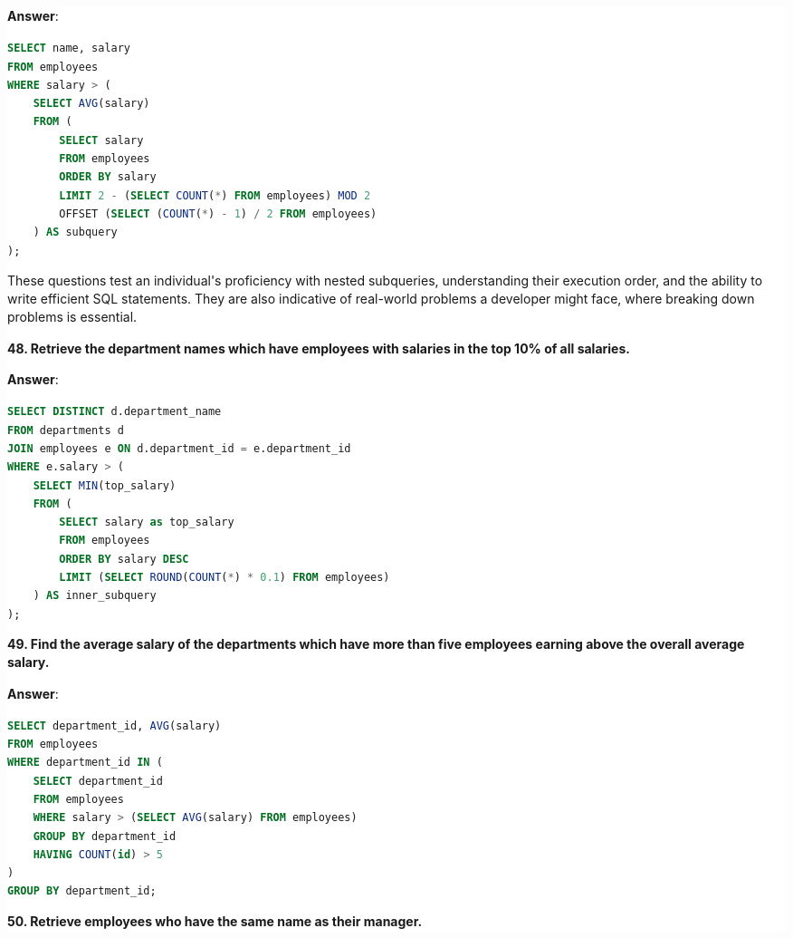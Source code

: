 **Answer**:

```sql
SELECT name, salary 
FROM employees 
WHERE salary > (
    SELECT AVG(salary) 
    FROM (
        SELECT salary 
        FROM employees 
        ORDER BY salary 
        LIMIT 2 - (SELECT COUNT(*) FROM employees) MOD 2
        OFFSET (SELECT (COUNT(*) - 1) / 2 FROM employees)
    ) AS subquery
);

```
These questions test an individual's proficiency with nested subqueries, understanding their execution order, and the ability to write efficient SQL statements. They are also indicative of real-world problems a developer might face, where breaking down problems is essential.




**48. Retrieve the department names which have employees with salaries in the top 10% of all salaries.**

**Answer**:

```sql
SELECT DISTINCT d.department_name
FROM departments d
JOIN employees e ON d.department_id = e.department_id
WHERE e.salary > (
    SELECT MIN(top_salary)
    FROM (
        SELECT salary as top_salary 
        FROM employees 
        ORDER BY salary DESC 
        LIMIT (SELECT ROUND(COUNT(*) * 0.1) FROM employees)
    ) AS inner_subquery
);

```
**49. Find the average salary of the departments which have more than five employees earning above the overall average salary.**

**Answer**:

```sql
SELECT department_id, AVG(salary) 
FROM employees 
WHERE department_id IN (
    SELECT department_id 
    FROM employees 
    WHERE salary > (SELECT AVG(salary) FROM employees)
    GROUP BY department_id
    HAVING COUNT(id) > 5
)
GROUP BY department_id;

```
**50. Retrieve employees who have the same name as their manager.**
